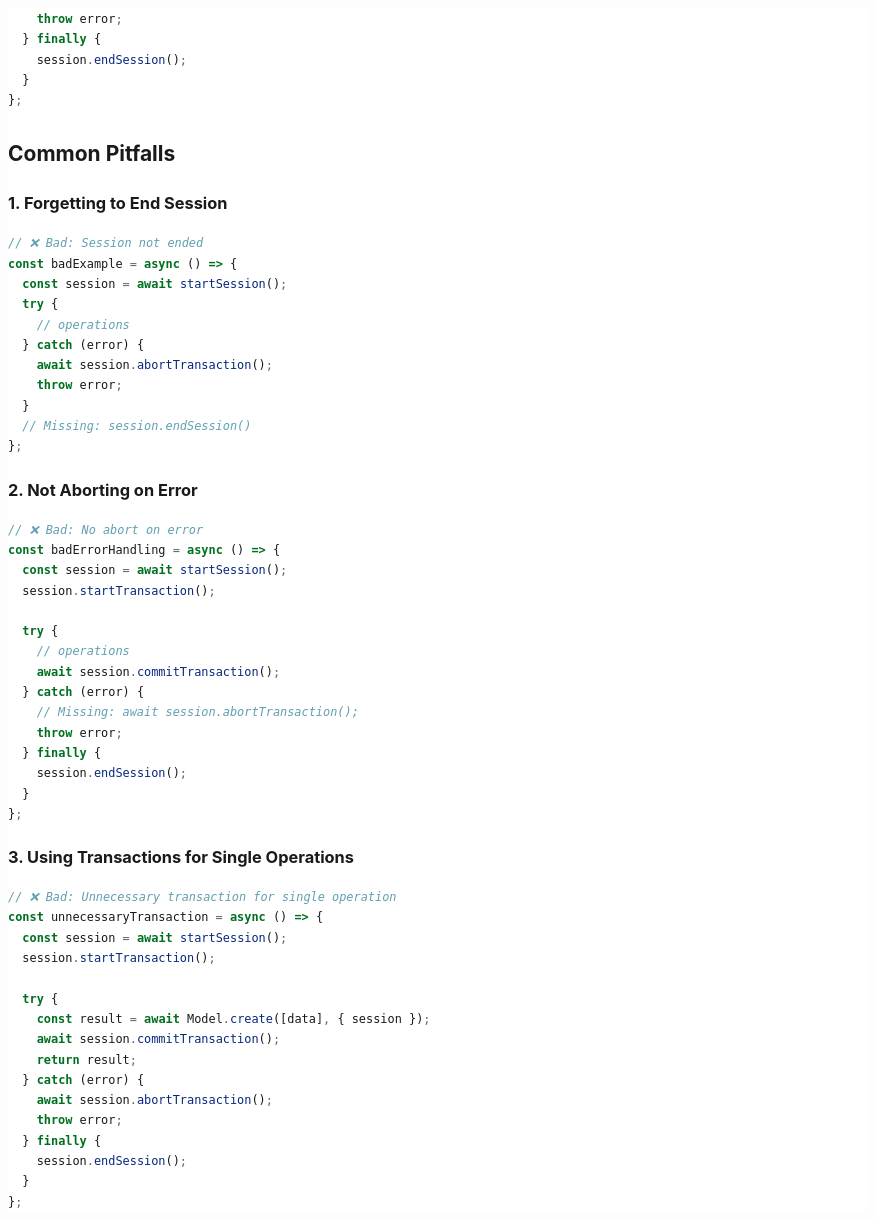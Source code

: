```typescript
    throw error;
  } finally {
    session.endSession();
  }
};
```

## Common Pitfalls

### 1. Forgetting to End Session

```typescript
// ❌ Bad: Session not ended
const badExample = async () => {
  const session = await startSession();
  try {
    // operations
  } catch (error) {
    await session.abortTransaction();
    throw error;
  }
  // Missing: session.endSession()
};
```

### 2. Not Aborting on Error

```typescript
// ❌ Bad: No abort on error
const badErrorHandling = async () => {
  const session = await startSession();
  session.startTransaction();

  try {
    // operations
    await session.commitTransaction();
  } catch (error) {
    // Missing: await session.abortTransaction();
    throw error;
  } finally {
    session.endSession();
  }
};
```

### 3. Using Transactions for Single Operations

```typescript
// ❌ Bad: Unnecessary transaction for single operation
const unnecessaryTransaction = async () => {
  const session = await startSession();
  session.startTransaction();

  try {
    const result = await Model.create([data], { session });
    await session.commitTransaction();
    return result;
  } catch (error) {
    await session.abortTransaction();
    throw error;
  } finally {
    session.endSession();
  }
};
```